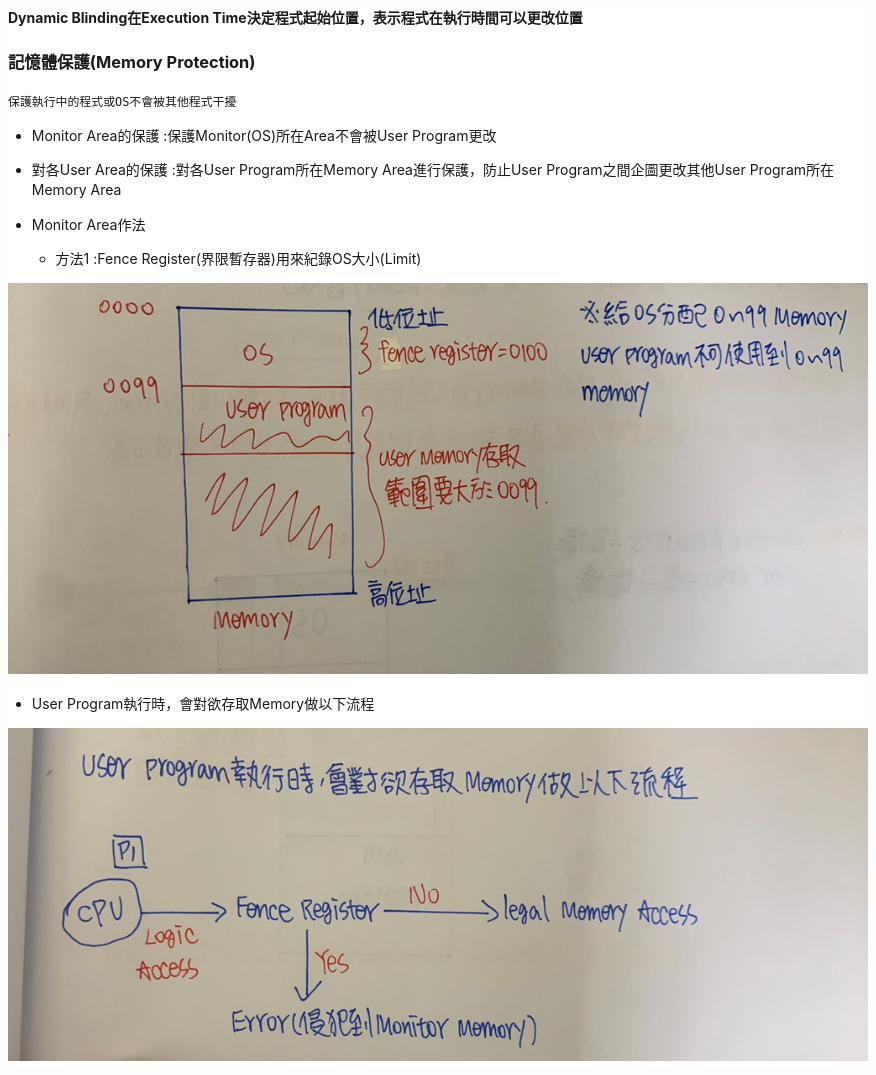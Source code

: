 **Dynamic Blinding在Execution Time決定程式起始位置，表示程式在執行時間可以更改位置**

### 記憶體保護(Memory Protection)

```
保護執行中的程式或OS不會被其他程式干擾

```

+ Monitor Area的保護 :保護Monitor(OS)所在Area不會被User Program更改

+ 對各User Area的保護 :對各User Program所在Memory Area進行保護，防止User Program之間企圖更改其他User Program所在Memory Area

+ Monitor Area作法

    + 方法1 :Fence Register(界限暫存器)用來紀錄OS大小(Limit)

![markdown-viewer](S__44687364.jpg)

+ User Program執行時，會對欲存取Memory做以下流程

![markdown-viewer](S__44687365.jpg)
